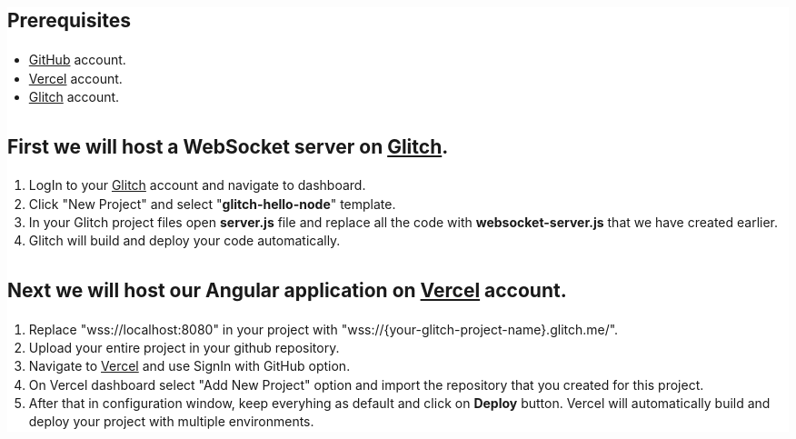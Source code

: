## Prerequisites

+ [GitHub](https://github.com/) account.
+ [Vercel](https://vercel.com/) account.
+ [Glitch](https://glitch.com/) account.

## First we will host a **WebSocket** server on [Glitch](https://glitch.com/).
  1. LogIn to your [Glitch](https://glitch.com/) account and navigate to dashboard.
  2. Click "New Project" and select "**glitch-hello-node**" template.
  3. In your Glitch project files open **server.js** file and replace all the code with **websocket-server.js** that we have created earlier.
  4. Glitch will build and deploy your code automatically.

## Next we will host our Angular application on [Vercel](https://vercel.com/) account.
  1. Replace "wss://localhost:8080" in your project with "wss://{your-glitch-project-name}.glitch.me/".
  2. Upload your entire project in your github repository.
  3. Navigate to [Vercel](https://vercel.com/) and use SignIn with GitHub option.
  4. On Vercel dashboard select "Add New Project" option and import the repository that you created for this project.
  5. After that in configuration window, keep everyhing as default and click on **Deploy** button. Vercel will automatically build and deploy your project with multiple environments.
